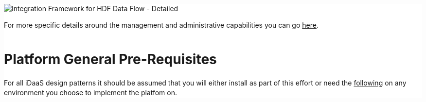 ![Integration Framework for HDF Data Flow - Detailed](https://github.com/Project-Herophilus/Project-Herophilus-Assets/blob/main/images/iDaaS-Platform/iDaaS-Mgmt-UI.png)

For more specific details around the management and administrative capabilities you can go [here](https://github.com/Project-Herophilus/Project-Herophilus-Assets/blob/main/AdministeringPlatform.md).


# Platform General Pre-Requisites

For all iDaaS design patterns it should be assumed that you will either install as part of this effort or need the [following](https://github.com/Project-Herophilus/Project-Herophilus-Assets/blob/main/PreRequisites.md) on any environment you choose to implement the platfom on.


